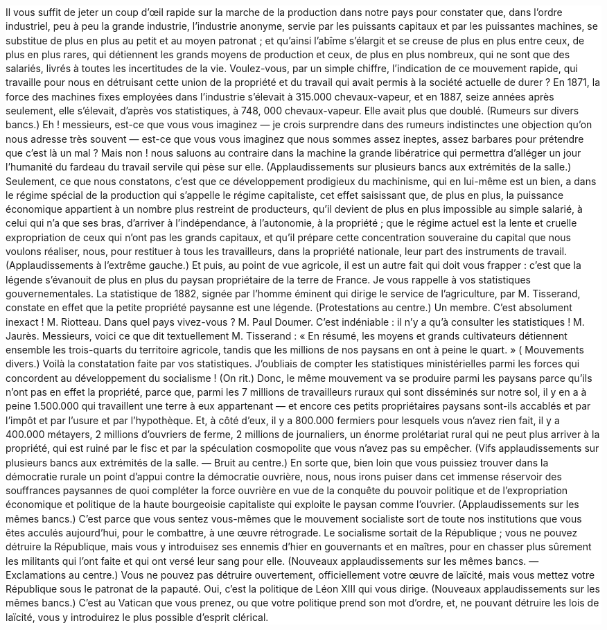 Il vous suffit de jeter un coup d’œil rapide sur la marche de la production dans notre pays pour constater que, dans l’ordre industriel, peu à peu la grande industrie, l’industrie anonyme, servie par les puissants capitaux et par les puissantes machines, se substitue de plus en plus au petit et au moyen patronat ; et qu’ainsi l’abîme s’élargit et se creuse de plus en plus entre ceux, de plus en plus rares, qui détiennent les grands moyens de production et ceux, de plus en plus nombreux, qui ne sont que des salariés, livrés à toutes les incertitudes de la vie.
Voulez-vous, par un simple chiffre, l’indication de ce mouvement rapide, qui travaille pour nous en détruisant cette union de la propriété et du travail qui avait permis à la société actuelle de durer ?
En 1871, la force des machines fixes employées dans l’industrie s’élevait à 315.000 chevaux-vapeur, et en 1887, seize années après seulement, elle s’élevait, d’après vos statistiques, à 748, 000 chevaux-vapeur. Elle avait plus que doublé. (Rumeurs sur divers bancs.)
Eh ! messieurs, est-ce que vous vous imaginez — je crois surprendre dans des rumeurs indistinctes une objection qu’on nous adresse très souvent — est-ce que vous vous imaginez que nous sommes assez ineptes, assez barbares pour prétendre que c’est là un mal ? Mais non ! nous saluons au contraire dans la machine la grande libératrice qui permettra d’alléger un jour l’humanité du fardeau du travail servile qui pèse sur elle. (Applaudissements sur plusieurs bancs aux extrémités de la salle.) Seulement, ce que nous constatons, c’est que ce développement prodigieux du machinisme, qui en lui-même est un bien, a dans le régime spécial de la production qui s’appelle le régime capitaliste, cet effet saisissant que, de plus en plus, la puissance économique appartient à un nombre plus restreint de producteurs, qu’il devient de plus en plus impossible au simple salarié, à celui qui n’a que ses bras, d’arriver à l’indépendance, à l’autonomie, à la propriété ; que le régime actuel est la lente et cruelle expropriation de ceux qui n’ont pas les grands capitaux, et qu’il prépare cette concentration souveraine du capital que nous voulons réaliser, nous, pour restituer à tous les travailleurs, dans la propriété nationale, leur part des instruments de travail. (Applaudissements à l’extrême gauche.)
Et puis, au point de vue agricole, il est un autre fait qui doit vous frapper : c’est que la légende s’évanouit de plus en plus du paysan propriétaire de la terre de France. Je vous rappelle à vos statistiques gouvernementales. La statistique de 1882, signée par l’homme éminent qui dirige le service de l’agriculture, par M. Tisserand, constate en effet que la petite propriété paysanne est une légende. (Protestations au centre.)
Un membre. C’est absolument inexact !
M. Riotteau. Dans quel pays vivez-vous ?
M. Paul Doumer. C’est indéniable : il n’y a qu’à consulter les statistiques !
M. Jaurès. Messieurs, voici ce que dit textuellement M. Tisserand :
« En résumé, les moyens et grands cultivateurs détiennent ensemble les trois-quarts du territoire agricole, tandis que les millions de nos paysans en ont à peine le quart. » ( Mouvements divers.)
Voilà la constatation faite par vos statistiques. J’oubliais de compter les statistiques ministérielles parmi les forces qui concordent au développement du socialisme ! (On rit.)
Donc, le même mouvement va se produire parmi les paysans parce qu’ils n’ont pas en effet la propriété, parce que, parmi les 7 millions de travailleurs ruraux qui sont disséminés sur notre sol, il y en a à peine 1.500.000 qui travaillent une terre à eux appartenant — et encore ces petits propriétaires paysans sont-ils accablés et par l’impôt et par l’usure et par l’hypothèque. Et, à côté d’eux, il y a 800.000 fermiers pour lesquels vous n’avez rien fait, il y a 400.000 métayers, 2 millions d’ouvriers de ferme, 2 millions de journaliers, un énorme prolétariat rural qui ne peut plus arriver à la propriété, qui est ruiné par le fisc et par la spéculation cosmopolite que vous n’avez pas su empêcher. (Vifs applaudissements sur plusieurs bancs aux extrémités de la salle. — Bruit au centre.)
En sorte que, bien loin que vous puissiez trouver dans la démocratie rurale un point d’appui contre la démocratie ouvrière, nous, nous irons puiser dans cet immense réservoir des souffrances paysannes de quoi compléter la force ouvrière en vue de la conquête du pouvoir politique et de l’expropriation économique et politique de la haute bourgeoisie capitaliste qui exploite le paysan comme l’ouvrier. (Applaudissements sur les mêmes bancs.)
C’est parce que vous sentez vous-mêmes que le mouvement socialiste sort de toute nos institutions que vous êtes acculés aujourd’hui, pour le combattre, à une œuvre rétrograde.
Le socialisme sortait de la République ; vous ne pouvez détruire la République, mais vous y introduisez ses ennemis d’hier en gouvernants et en maîtres, pour en chasser plus sûrement les militants qui l’ont faite et qui ont versé leur sang pour elle. (Nouveaux applaudissements sur les mêmes bancs. — Exclamations au centre.)
Vous ne pouvez pas détruire ouvertement, officiellement votre œuvre de laïcité, mais vous mettez votre République sous le patronat de la papauté. Oui, c’est la politique de Léon XIII qui vous dirige. (Nouveaux applaudissements sur les mêmes bancs.)
C’est au Vatican que vous prenez, ou que votre politique prend son mot d’ordre, et, ne pouvant détruire les lois de laïcité, vous y introduirez le plus possible d’esprit clérical.